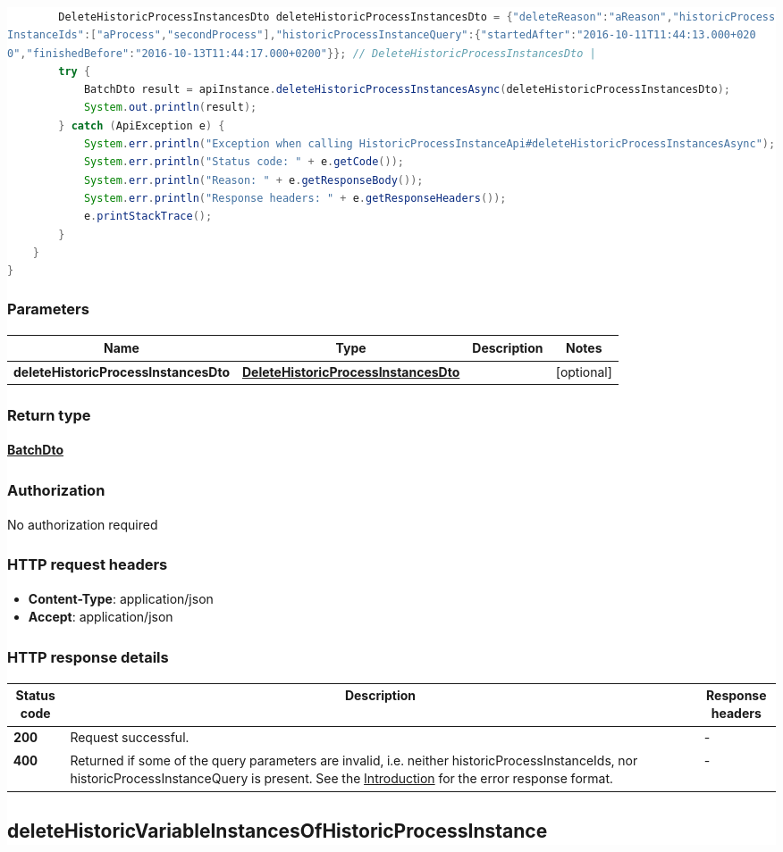 ```java
        DeleteHistoricProcessInstancesDto deleteHistoricProcessInstancesDto = {"deleteReason":"aReason","historicProcessInstanceIds":["aProcess","secondProcess"],"historicProcessInstanceQuery":{"startedAfter":"2016-10-11T11:44:13.000+0200","finishedBefore":"2016-10-13T11:44:17.000+0200"}}; // DeleteHistoricProcessInstancesDto | 
        try {
            BatchDto result = apiInstance.deleteHistoricProcessInstancesAsync(deleteHistoricProcessInstancesDto);
            System.out.println(result);
        } catch (ApiException e) {
            System.err.println("Exception when calling HistoricProcessInstanceApi#deleteHistoricProcessInstancesAsync");
            System.err.println("Status code: " + e.getCode());
            System.err.println("Reason: " + e.getResponseBody());
            System.err.println("Response headers: " + e.getResponseHeaders());
            e.printStackTrace();
        }
    }
}
```

### Parameters


Name | Type | Description  | Notes
------------- | ------------- | ------------- | -------------
 **deleteHistoricProcessInstancesDto** | [**DeleteHistoricProcessInstancesDto**](DeleteHistoricProcessInstancesDto.md)|  | [optional]

### Return type

[**BatchDto**](BatchDto.md)

### Authorization

No authorization required

### HTTP request headers

- **Content-Type**: application/json
- **Accept**: application/json

### HTTP response details
| Status code | Description | Response headers |
|-------------|-------------|------------------|
| **200** | Request successful. |  -  |
| **400** | Returned if some of the query parameters are invalid, i.e. neither historicProcessInstanceIds, nor historicProcessInstanceQuery is present. See the [Introduction](https://docs.camunda.org/manual/7.14/reference/rest/overview/#error-handling) for the error response format. |  -  |


## deleteHistoricVariableInstancesOfHistoricProcessInstance
